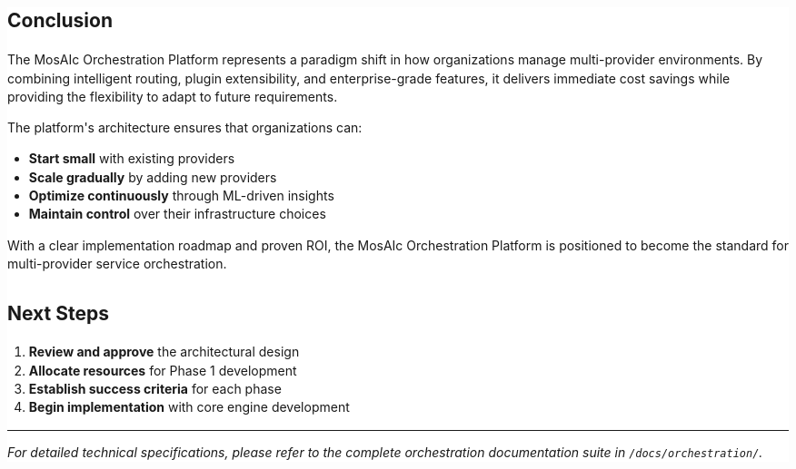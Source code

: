 ## Conclusion

The MosAIc Orchestration Platform represents a paradigm shift in how organizations manage multi-provider environments. By combining intelligent routing, plugin extensibility, and enterprise-grade features, it delivers immediate cost savings while providing the flexibility to adapt to future requirements.

The platform's architecture ensures that organizations can:
- **Start small** with existing providers
- **Scale gradually** by adding new providers
- **Optimize continuously** through ML-driven insights
- **Maintain control** over their infrastructure choices

With a clear implementation roadmap and proven ROI, the MosAIc Orchestration Platform is positioned to become the standard for multi-provider service orchestration.

## Next Steps

1. **Review and approve** the architectural design
2. **Allocate resources** for Phase 1 development
3. **Establish success criteria** for each phase
4. **Begin implementation** with core engine development

---

*For detailed technical specifications, please refer to the complete orchestration documentation suite in `/docs/orchestration/`.*